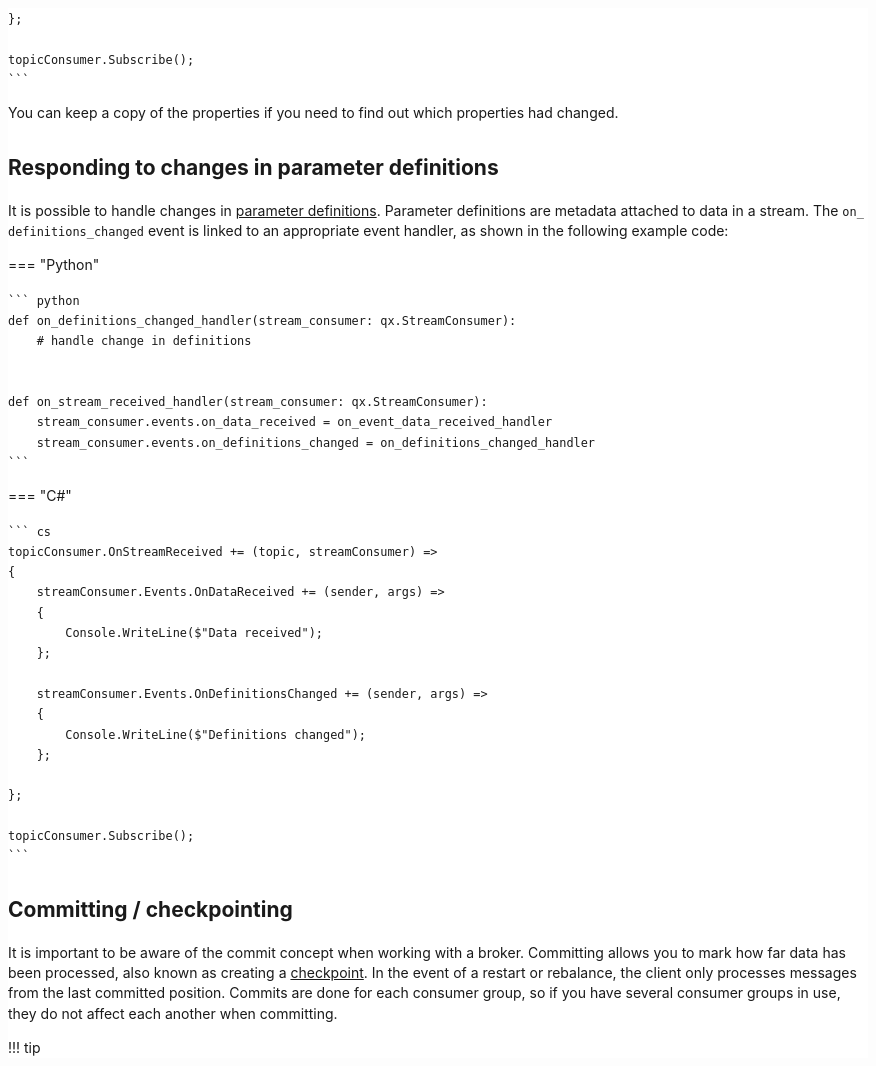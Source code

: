     };

    topicConsumer.Subscribe();
    ```

You can keep a copy of the properties if you need to find out which properties had changed.

## Responding to changes in parameter definitions

It is possible to handle changes in [parameter definitions](./publish.md#parameter-definitions). Parameter definitions are metadata attached to data in a stream. The `on_definitions_changed` event is linked to an appropriate event handler, as shown in the following example code:

=== "Python"

    ``` python
    def on_definitions_changed_handler(stream_consumer: qx.StreamConsumer):
        # handle change in definitions


    def on_stream_received_handler(stream_consumer: qx.StreamConsumer):
        stream_consumer.events.on_data_received = on_event_data_received_handler
        stream_consumer.events.on_definitions_changed = on_definitions_changed_handler
    ```

=== "C\#"

    ``` cs
    topicConsumer.OnStreamReceived += (topic, streamConsumer) =>
    {
        streamConsumer.Events.OnDataReceived += (sender, args) =>
        {
            Console.WriteLine($"Data received");
        };

        streamConsumer.Events.OnDefinitionsChanged += (sender, args) =>
        {
            Console.WriteLine($"Definitions changed");
        };

    };

    topicConsumer.Subscribe();
    ```

## Committing / checkpointing

It is important to be aware of the commit concept when working with a broker. Committing allows you to mark how far data has been processed, also known as creating a [checkpoint](kafka.md#checkpointing). In the event of a restart or rebalance, the client only processes messages from the last committed position. Commits are done for each consumer group, so if you have several consumer groups in use, they do not affect each another when committing.

!!! tip
